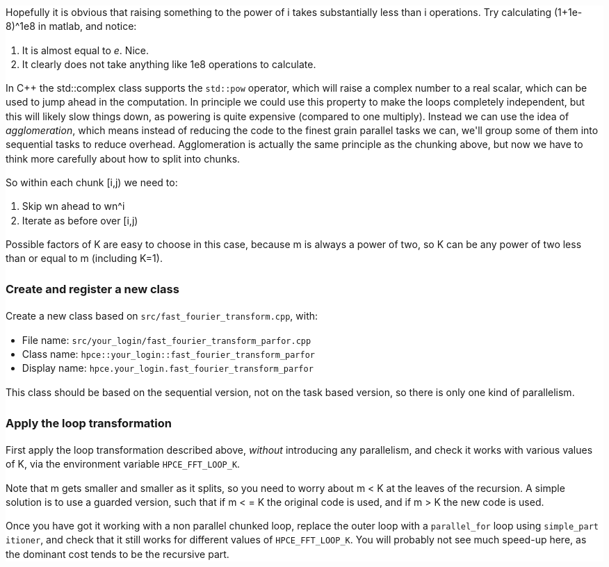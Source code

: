 Hopefully it is obvious that raising something to the
power of i takes substantially less than i operations.
Try calculating (1+1e-8)^1e8 in matlab, and notice:

1. It is almost equal to _e_. Nice.
2. It clearly does not take anything like 1e8 operations to calculate.

In C++ the std::complex class supports the `std::pow` operator,
which will raise a complex number to a real scalar, which
can be used to jump ahead in the computation. In principle
we could use this property to make the loops completely
independent, but this will likely slow things down, as
powering is quite expensive (compared to one multiply). Instead we can use the idea
of _agglomeration_, which means instead of reducing the
code to the finest grain parallel tasks we can, we'll
group some of them into sequential tasks to reduce
overhead. Agglomeration is actually the same principle as the chunking
above, but now we have to think more carefully about
how to split into chunks.

So within each chunk [i,j) we need to:

1. Skip wn ahead to wn^i
2. Iterate as before over [i,j)

Possible factors of K are easy to choose in this case,
because m is always a power of two, so K can be
any power of two less than or equal to m (including K=1).
	
### Create and register a new class 

Create a new class based on `src/fast_fourier_transform.cpp`, with:
- File name: `src/your_login/fast_fourier_transform_parfor.cpp`
- Class name: `hpce::your_login::fast_fourier_transform_parfor`
- Display name: `hpce.your_login.fast_fourier_transform_parfor`

This class should be based on the sequential version, not on the
task based version, so there is only one kind of parallelism.

### Apply the loop transformation

First apply the loop transformation described above,
_without_ introducing any parallelism, and check it works
with various values of K, via the environment variable
`HPCE_FFT_LOOP_K`.

Note that m gets smaller and smaller as it splits, so
you need to worry about m < K at the leaves of the
recursion. A simple solution is to use a guarded
version, such that if m < = K the original code is used,
and if m > K the new code is used.

Once you have got it working with a non parallel chunked
loop, replace the outer loop with a `parallel_for` loop
using `simple_partitioner`, and check that it still works
for different values of `HPCE_FFT_LOOP_K`. You will
probably not see much speed-up here, as the dominant
cost tends to be the recursive part.
